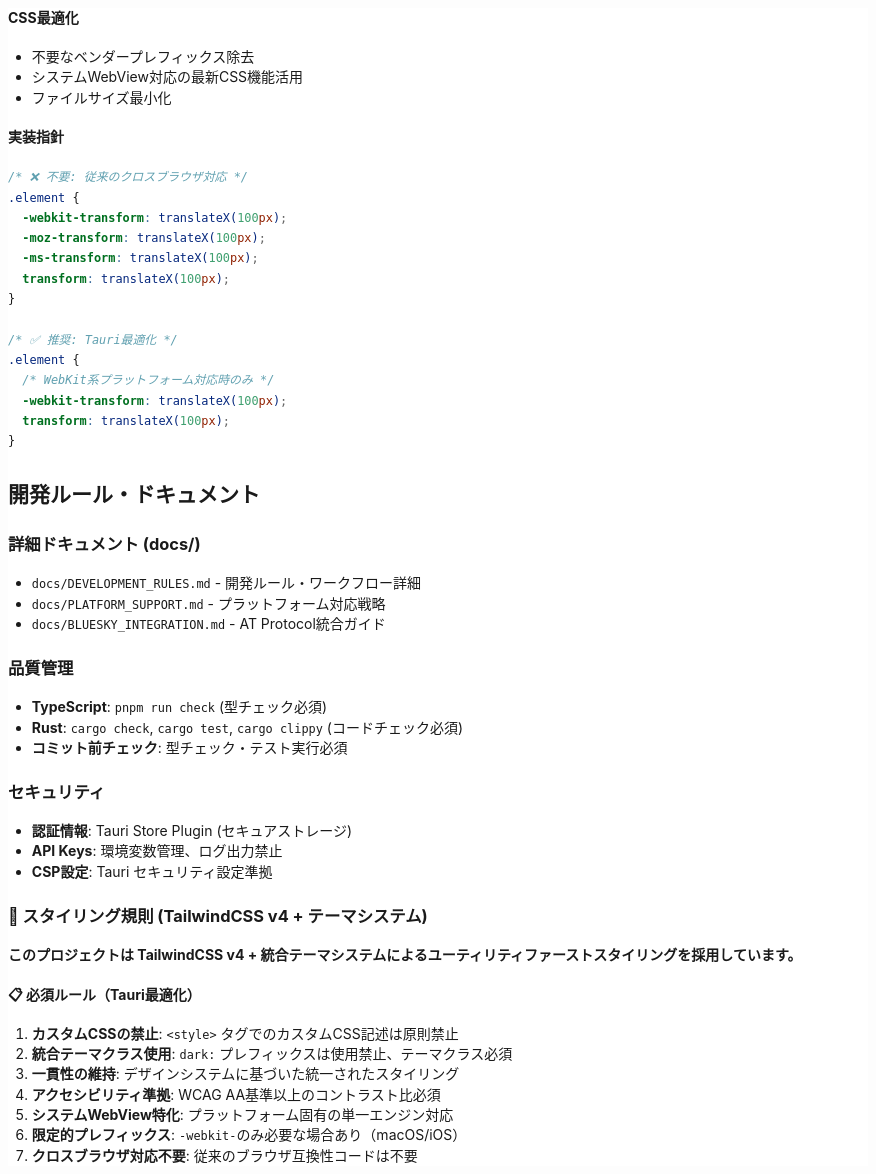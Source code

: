 #### **CSS最適化**
- 不要なベンダープレフィックス除去
- システムWebView対応の最新CSS機能活用
- ファイルサイズ最小化

#### **実装指針**
```css
/* ❌ 不要: 従来のクロスブラウザ対応 */
.element {
  -webkit-transform: translateX(100px);
  -moz-transform: translateX(100px);
  -ms-transform: translateX(100px);
  transform: translateX(100px);
}

/* ✅ 推奨: Tauri最適化 */
.element {
  /* WebKit系プラットフォーム対応時のみ */
  -webkit-transform: translateX(100px);
  transform: translateX(100px);
}
```

## 開発ルール・ドキュメント

### 詳細ドキュメント (docs/)
- `docs/DEVELOPMENT_RULES.md` - 開発ルール・ワークフロー詳細
- `docs/PLATFORM_SUPPORT.md` - プラットフォーム対応戦略
- `docs/BLUESKY_INTEGRATION.md` - AT Protocol統合ガイド

### 品質管理
- **TypeScript**: `pnpm run check` (型チェック必須)
- **Rust**: `cargo check`, `cargo test`, `cargo clippy` (コードチェック必須)
- **コミット前チェック**: 型チェック・テスト実行必須

### セキュリティ
- **認証情報**: Tauri Store Plugin (セキュアストレージ)
- **API Keys**: 環境変数管理、ログ出力禁止
- **CSP設定**: Tauri セキュリティ設定準拠

### 🎨 スタイリング規則 (TailwindCSS v4 + テーマシステム)

**このプロジェクトは TailwindCSS v4 + 統合テーマシステムによるユーティリティファーストスタイリングを採用しています。**

#### 📋 必須ルール（Tauri最適化）
1. **カスタムCSSの禁止**: `<style>` タグでのカスタムCSS記述は原則禁止
2. **統合テーマクラス使用**: `dark:` プレフィックスは使用禁止、テーマクラス必須
3. **一貫性の維持**: デザインシステムに基づいた統一されたスタイリング
4. **アクセシビリティ準拠**: WCAG AA基準以上のコントラスト比必須
5. **システムWebView特化**: プラットフォーム固有の単一エンジン対応
6. **限定的プレフィックス**: `-webkit-`のみ必要な場合あり（macOS/iOS）
7. **クロスブラウザ対応不要**: 従来のブラウザ互換性コードは不要
